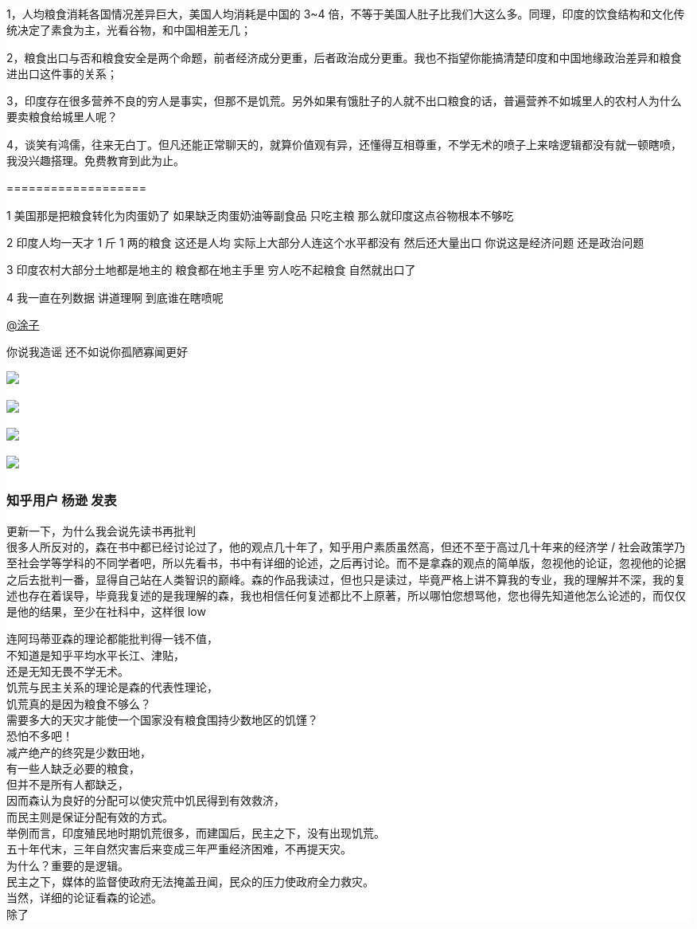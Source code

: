 1，人均粮食消耗各国情况差异巨大，美国人均消耗是中国的 3~4 倍，不等于美国人肚子比我们大这么多。同理，印度的饮食结构和文化传统决定了素食为主，光看谷物，和中国相差无几；

2，粮食出口与否和粮食安全是两个命题，前者经济成分更重，后者政治成分更重。我也不指望你能搞清楚印度和中国地缘政治差异和粮食进出口这件事的关系；

3，印度存在很多营养不良的穷人是事实，但那不是饥荒。另外如果有饿肚子的人就不出口粮食的话，普遍营养不如城里人的农村人为什么要卖粮食给城里人呢？

4，谈笑有鸿儒，往来无白丁。但凡还能正常聊天的，就算价值观有异，还懂得互相尊重，不学无术的喷子上来啥逻辑都没有就一顿瞎喷，我没兴趣搭理。免费教育到此为止。

\===================

  

1 美国那是把粮食转化为肉蛋奶了 如果缺乏肉蛋奶油等副食品 只吃主粮 那么就印度这点谷物根本不够吃

2 印度人均一天才 1 斤 1 两的粮食 这还是人均 实际上大部分人连这个水平都没有 然后还大量出口 你说这是经济问题 还是政治问题

3 印度农村大部分土地都是地主的 粮食都在地主手里 穷人吃不起粮食 自然就出口了

4 我一直在列数据 讲道理啊 到底谁在瞎喷呢

  

[@涂子]()

你说我造谣 还不如说你孤陋寡闻更好

![](https://images.weserv.nl/?url=https%3A//pic2.zhimg.com/v2-6f8ccfe1569b696a565628b82145fd16_r.jpg%3Fsource%3D1940ef5c)

  

![](https://images.weserv.nl/?url=https%3A//pic4.zhimg.com/v2-ffa274d147b955d6bf2d4eeed2d6d45e_r.jpg%3Fsource%3D1940ef5c)

  

![](https://images.weserv.nl/?url=https%3A//pic2.zhimg.com/v2-13e7c89fd4eab9d6ebe79afd7847c947_r.jpg%3Fsource%3D1940ef5c)

  

![](https://images.weserv.nl/?url=https%3A//pic3.zhimg.com/v2-f8091e863a928836af9ab8382ebb146e_r.jpg%3Fsource%3D1940ef5c)
    
    
    
    
### 知乎用户 杨逊 发表
    
更新一下，为什么我会说先读书再批判  
很多人所反对的，森在书中都已经讨论过了，他的观点几十年了，知乎用户素质虽然高，但还不至于高过几十年来的经济学 / 社会政策学乃至社会学等学科的不同学者吧，所以先看书，书中有详细的论述，之后再讨论。而不是拿森的观点的简单版，忽视他的论证，忽视他的论据之后去批判一番，显得自己站在人类智识的巅峰。森的作品我读过，但也只是读过，毕竟严格上讲不算我的专业，我的理解并不深，我的复述也存在着误导，毕竟我复述的是我理解的森，我也相信任何复述都比不上原著，所以哪怕您想骂他，您也得先知道他怎么论述的，而仅仅是他的结果，至少在社科中，这样很 low

连阿玛蒂亚森的理论都能批判得一钱不值，  
不知道是知乎平均水平长江、津贴，  
还是无知无畏不学无术。  
饥荒与民主关系的理论是森的代表性理论，  
饥荒真的是因为粮食不够么？  
需要多大的天灾才能使一个国家没有粮食围持少数地区的饥馑？  
恐怕不多吧！  
减产绝产的终究是少数田地，  
有一些人缺乏必要的粮食，  
但并不是所有人都缺乏，  
因而森认为良好的分配可以使灾荒中饥民得到有效救济，  
而民主则是保证分配有效的方式。  
举例而言，印度殖民地时期饥荒很多，而建国后，民主之下，没有出现饥荒。  
五十年代末，三年自然灾害后来变成三年严重经济困难，不再提天灾。  
为什么？重要的是逻辑。  
民主之下，媒体的监督使政府无法掩盖丑闻，民众的压力使政府全力救灾。  
当然，详细的论证看森的论述。  
除了
